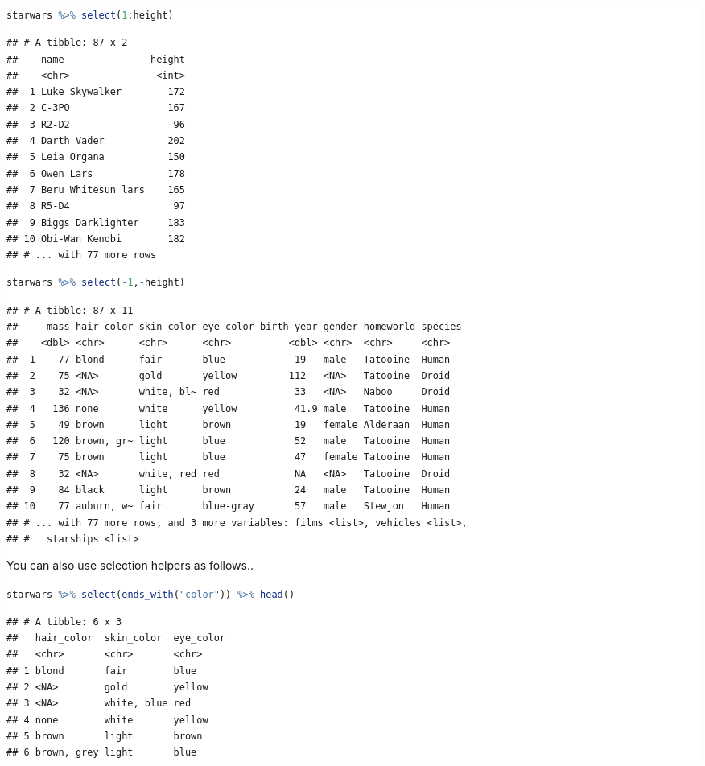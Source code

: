 ```r
starwars %>% select(1:height)
```

```
## # A tibble: 87 x 2
##    name               height
##    <chr>               <int>
##  1 Luke Skywalker        172
##  2 C-3PO                 167
##  3 R2-D2                  96
##  4 Darth Vader           202
##  5 Leia Organa           150
##  6 Owen Lars             178
##  7 Beru Whitesun lars    165
##  8 R5-D4                  97
##  9 Biggs Darklighter     183
## 10 Obi-Wan Kenobi        182
## # ... with 77 more rows
```

```r
starwars %>% select(-1,-height)
```

```
## # A tibble: 87 x 11
##     mass hair_color skin_color eye_color birth_year gender homeworld species
##    <dbl> <chr>      <chr>      <chr>          <dbl> <chr>  <chr>     <chr>  
##  1    77 blond      fair       blue            19   male   Tatooine  Human  
##  2    75 <NA>       gold       yellow         112   <NA>   Tatooine  Droid  
##  3    32 <NA>       white, bl~ red             33   <NA>   Naboo     Droid  
##  4   136 none       white      yellow          41.9 male   Tatooine  Human  
##  5    49 brown      light      brown           19   female Alderaan  Human  
##  6   120 brown, gr~ light      blue            52   male   Tatooine  Human  
##  7    75 brown      light      blue            47   female Tatooine  Human  
##  8    32 <NA>       white, red red             NA   <NA>   Tatooine  Droid  
##  9    84 black      light      brown           24   male   Tatooine  Human  
## 10    77 auburn, w~ fair       blue-gray       57   male   Stewjon   Human  
## # ... with 77 more rows, and 3 more variables: films <list>, vehicles <list>,
## #   starships <list>
```



You can also use selection helpers as follows..


```r
starwars %>% select(ends_with("color")) %>% head()
```

```
## # A tibble: 6 x 3
##   hair_color  skin_color  eye_color
##   <chr>       <chr>       <chr>    
## 1 blond       fair        blue     
## 2 <NA>        gold        yellow   
## 3 <NA>        white, blue red      
## 4 none        white       yellow   
## 5 brown       light       brown    
## 6 brown, grey light       blue
```
